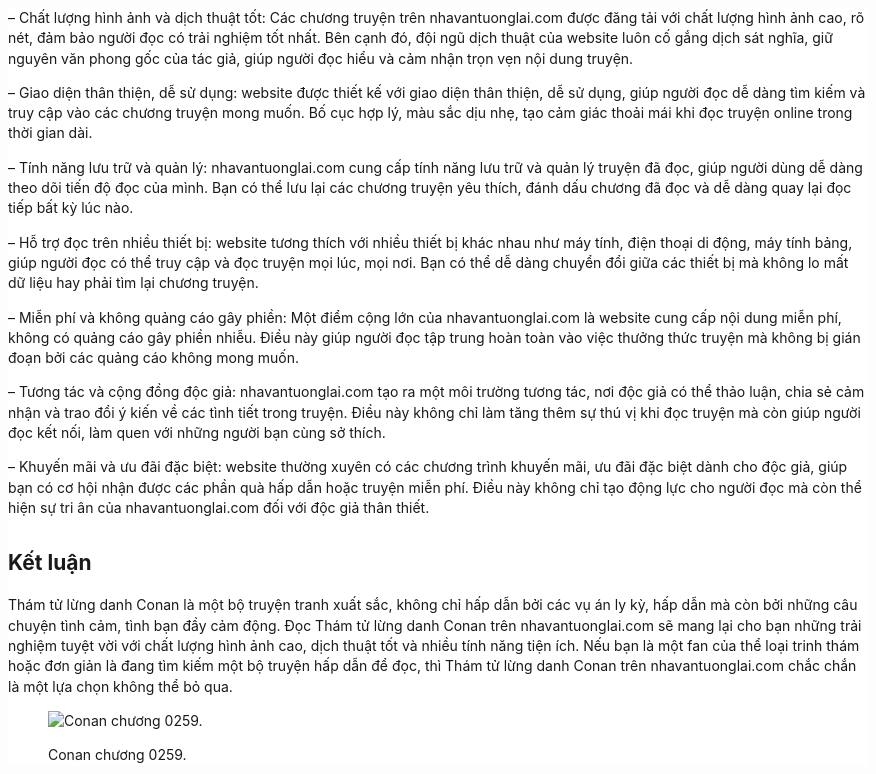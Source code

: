 – Chất lượng hình ảnh và dịch thuật tốt: Các chương truyện trên nhavantuonglai.com được đăng tải với chất lượng hình ảnh cao, rõ nét, đảm bảo người đọc có trải nghiệm tốt nhất. Bên cạnh đó, đội ngũ dịch thuật của website luôn cố gắng dịch sát nghĩa, giữ nguyên văn phong gốc của tác giả, giúp người đọc hiểu và cảm nhận trọn vẹn nội dung truyện.

– Giao diện thân thiện, dễ sử dụng: website được thiết kế với giao diện thân thiện, dễ sử dụng, giúp người đọc dễ dàng tìm kiếm và truy cập vào các chương truyện mong muốn. Bố cục hợp lý, màu sắc dịu nhẹ, tạo cảm giác thoải mái khi đọc truyện online trong thời gian dài.

– Tính năng lưu trữ và quản lý: nhavantuonglai.com cung cấp tính năng lưu trữ và quản lý truyện đã đọc, giúp người dùng dễ dàng theo dõi tiến độ đọc của mình. Bạn có thể lưu lại các chương truyện yêu thích, đánh dấu chương đã đọc và dễ dàng quay lại đọc tiếp bất kỳ lúc nào.

– Hỗ trợ đọc trên nhiều thiết bị: website tương thích với nhiều thiết bị khác nhau như máy tính, điện thoại di động, máy tính bảng, giúp người đọc có thể truy cập và đọc truyện mọi lúc, mọi nơi. Bạn có thể dễ dàng chuyển đổi giữa các thiết bị mà không lo mất dữ liệu hay phải tìm lại chương truyện.

– Miễn phí và không quảng cáo gây phiền: Một điểm cộng lớn của nhavantuonglai.com là website cung cấp nội dung miễn phí, không có quảng cáo gây phiền nhiễu. Điều này giúp người đọc tập trung hoàn toàn vào việc thưởng thức truyện mà không bị gián đoạn bởi các quảng cáo không mong muốn.

– Tương tác và cộng đồng độc giả: nhavantuonglai.com tạo ra một môi trường tương tác, nơi độc giả có thể thảo luận, chia sẻ cảm nhận và trao đổi ý kiến về các tình tiết trong truyện. Điều này không chỉ làm tăng thêm sự thú vị khi đọc truyện mà còn giúp người đọc kết nối, làm quen với những người bạn cùng sở thích.

– Khuyến mãi và ưu đãi đặc biệt: website thường xuyên có các chương trình khuyến mãi, ưu đãi đặc biệt dành cho độc giả, giúp bạn có cơ hội nhận được các phần quà hấp dẫn hoặc truyện miễn phí. Điều này không chỉ tạo động lực cho người đọc mà còn thể hiện sự tri ân của nhavantuonglai.com đối với độc giả thân thiết.

## Kết luận

Thám tử lừng danh Conan là một bộ truyện tranh xuất sắc, không chỉ hấp dẫn bởi các vụ án ly kỳ, hấp dẫn mà còn bởi những câu chuyện tình cảm, tình bạn đầy cảm động. Đọc Thám tử lừng danh Conan trên nhavantuonglai.com sẽ mang lại cho bạn những trải nghiệm tuyệt vời với chất lượng hình ảnh cao, dịch thuật tốt và nhiều tính năng tiện ích. Nếu bạn là một fan của thể loại trinh thám hoặc đơn giản là đang tìm kiếm một bộ truyện hấp dẫn để đọc, thì Thám tử lừng danh Conan trên nhavantuonglai.com chắc chắn là một lựa chọn không thể bỏ qua.

<figure><img src="https://data.nhavantuonglai.com/image/illustrations/cover-nhavantuonglai-com-0259.jpg" alt="Conan chương 0259." title="Conan chương 0259." height=100% width=100%><figcaption><p>Conan chương 0259.</p></figcaption></figure>